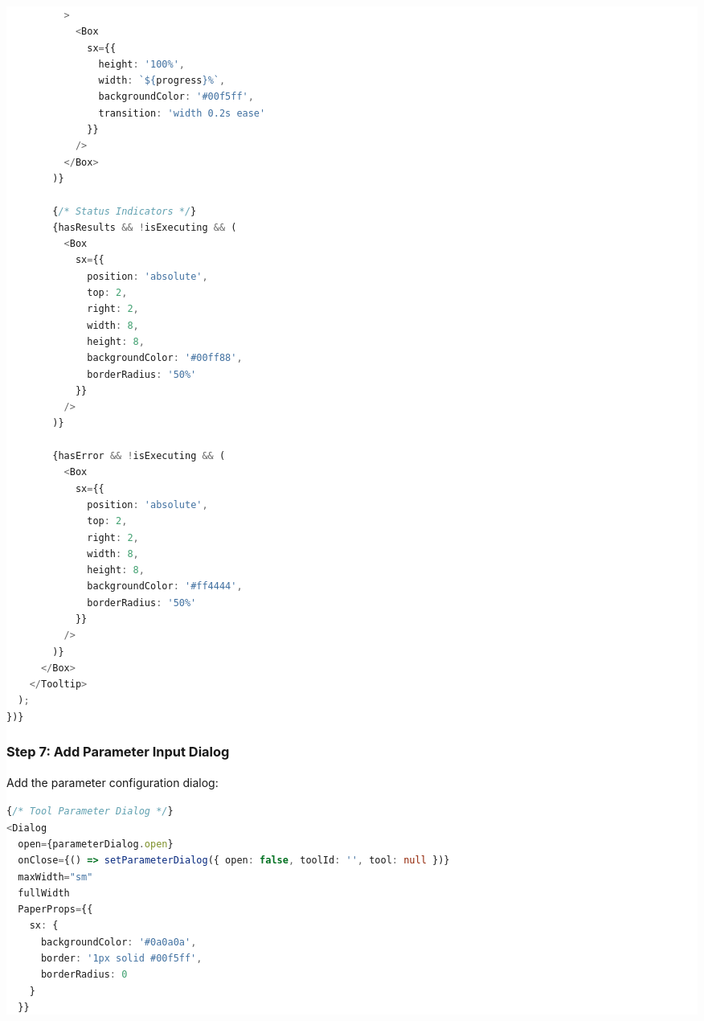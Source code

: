 ```typescript
          >
            <Box
              sx={{
                height: '100%',
                width: `${progress}%`,
                backgroundColor: '#00f5ff',
                transition: 'width 0.2s ease'
              }}
            />
          </Box>
        )}

        {/* Status Indicators */}
        {hasResults && !isExecuting && (
          <Box
            sx={{
              position: 'absolute',
              top: 2,
              right: 2,
              width: 8,
              height: 8,
              backgroundColor: '#00ff88',
              borderRadius: '50%'
            }}
          />
        )}

        {hasError && !isExecuting && (
          <Box
            sx={{
              position: 'absolute',
              top: 2,
              right: 2,
              width: 8,
              height: 8,
              backgroundColor: '#ff4444',
              borderRadius: '50%'
            }}
          />
        )}
      </Box>
    </Tooltip>
  );
})}
```

### Step 7: Add Parameter Input Dialog

Add the parameter configuration dialog:

```typescript
{/* Tool Parameter Dialog */}
<Dialog 
  open={parameterDialog.open} 
  onClose={() => setParameterDialog({ open: false, toolId: '', tool: null })}
  maxWidth="sm"
  fullWidth
  PaperProps={{
    sx: {
      backgroundColor: '#0a0a0a',
      border: '1px solid #00f5ff',
      borderRadius: 0
    }
  }}
```
